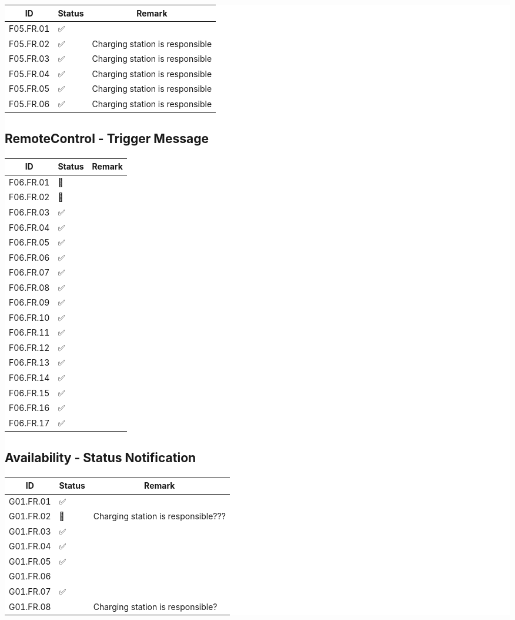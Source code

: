 | ID | Status | Remark |
| --- | --- | --- |
| F05.FR.01 | :white_check_mark: |  |
| F05.FR.02 | :white_check_mark: | Charging station is responsible |
| F05.FR.03 | :white_check_mark: | Charging station is responsible |
| F05.FR.04 | :white_check_mark: | Charging station is responsible |
| F05.FR.05 | :white_check_mark: | Charging station is responsible |
| F05.FR.06 | :white_check_mark: | Charging station is responsible |
## RemoteControl - Trigger Message

| ID | Status | Remark |
| --- | --- | --- |
| F06.FR.01 | :no_entry_sign: |  |
| F06.FR.02 | :no_entry_sign: |  |
| F06.FR.03 | :white_check_mark: |  |
| F06.FR.04 | :white_check_mark: |  |
| F06.FR.05 | :white_check_mark: |  |
| F06.FR.06 | :white_check_mark: |  |
| F06.FR.07 | :white_check_mark: |  |
| F06.FR.08 | :white_check_mark: |  |
| F06.FR.09 | :white_check_mark: |  |
| F06.FR.10 | :white_check_mark: |  |
| F06.FR.11 | :white_check_mark: |  |
| F06.FR.12 | :white_check_mark: |  |
| F06.FR.13 | :white_check_mark: |  |
| F06.FR.14 | :white_check_mark: |  |
| F06.FR.15 | :white_check_mark: |  |
| F06.FR.16 | :white_check_mark: |  |
| F06.FR.17 | :white_check_mark: |  |
## Availability - Status Notification

| ID | Status | Remark |
| --- | --- | --- |
| G01.FR.01 | :white_check_mark: |  |
| G01.FR.02 | :no_entry_sign: | Charging station is responsible??? |
| G01.FR.03 | :white_check_mark: |  |
| G01.FR.04 | :white_check_mark: |  |
| G01.FR.05 | :white_check_mark: |  |
| G01.FR.06 |  |  |
| G01.FR.07 | :white_check_mark: |  |
| G01.FR.08 |  | Charging station is responsible? |